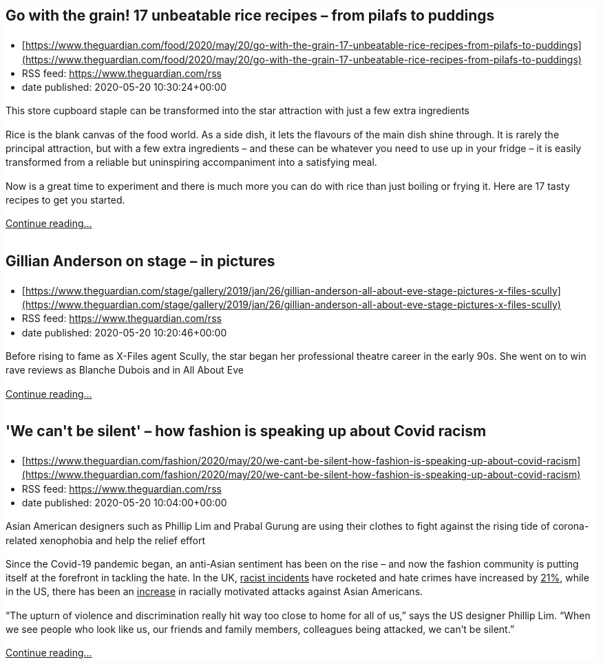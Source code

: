 ## Go with the grain! 17 unbeatable rice recipes – from pilafs to puddings
 - [https://www.theguardian.com/food/2020/may/20/go-with-the-grain-17-unbeatable-rice-recipes-from-pilafs-to-puddings](https://www.theguardian.com/food/2020/may/20/go-with-the-grain-17-unbeatable-rice-recipes-from-pilafs-to-puddings)
 - RSS feed: https://www.theguardian.com/rss
 - date published: 2020-05-20 10:30:24+00:00

<p>This store cupboard staple can be transformed into the star attraction with just a few extra ingredients</p><p>Rice is the blank canvas of the food world. As a side dish, it lets the flavours of the main dish shine through. It is rarely the principal attraction, but with a few extra ingredients – and these can be whatever you need to use up in your fridge – it is easily transformed from a reliable but uninspiring accompaniment into a satisfying meal.</p><p>Now is a great time to experiment and there is much more you can do with rice than just boiling or frying it. Here are 17 tasty recipes to get you started.</p> <a href="https://www.theguardian.com/food/2020/may/20/go-with-the-grain-17-unbeatable-rice-recipes-from-pilafs-to-puddings">Continue reading...</a>

## Gillian Anderson on stage – in pictures
 - [https://www.theguardian.com/stage/gallery/2019/jan/26/gillian-anderson-all-about-eve-stage-pictures-x-files-scully](https://www.theguardian.com/stage/gallery/2019/jan/26/gillian-anderson-all-about-eve-stage-pictures-x-files-scully)
 - RSS feed: https://www.theguardian.com/rss
 - date published: 2020-05-20 10:20:46+00:00

<p>Before rising to fame as X-Files agent Scully, the star began her professional theatre career in the early 90s. She went on to win rave reviews as Blanche Dubois and in All About Eve</p> <a href="https://www.theguardian.com/stage/gallery/2019/jan/26/gillian-anderson-all-about-eve-stage-pictures-x-files-scully">Continue reading...</a>

## 'We can't be silent' – how fashion is speaking up about Covid racism
 - [https://www.theguardian.com/fashion/2020/may/20/we-cant-be-silent-how-fashion-is-speaking-up-about-covid-racism](https://www.theguardian.com/fashion/2020/may/20/we-cant-be-silent-how-fashion-is-speaking-up-about-covid-racism)
 - RSS feed: https://www.theguardian.com/rss
 - date published: 2020-05-20 10:04:00+00:00

<p>Asian American designers such as Phillip Lim and Prabal Gurung are using their clothes to fight against the rising tide of corona-related xenophobia and help the relief effort</p><p>Since the Covid-19 pandemic began, an anti-Asian sentiment has been on the rise – and now the fashion community is putting itself at the forefront in tackling the hate. In the UK, <a href="https://www.theguardian.com/world/2020/feb/18/chinese-people-uk-targeted-racist-abuse-over-coronavirus-southampton">racist incidents</a> have rocketed and hate crimes have increased by <a href="https://www.theguardian.com/world/2020/may/13/anti-asian-hate-crimes-up-21-in-uk-during-coronavirus-crisis">21%</a>, while in the US, there has been an <a href="https://www.nytimes.com/2020/03/23/us/chinese-coronavirus-racist-attacks.html">increase</a> in racially motivated attacks against Asian Americans.</p><p>“The upturn of violence and discrimination really hit way too close to home for all of us,” says the US designer Phillip Lim. “When we see people who look like us, our friends and family members, colleagues being attacked, we can’t be silent.”</p> <a href="https://www.theguardian.com/fashion/2020/may/20/we-cant-be-silent-how-fashion-is-speaking-up-about-covid-racism">Continue reading...</a>

